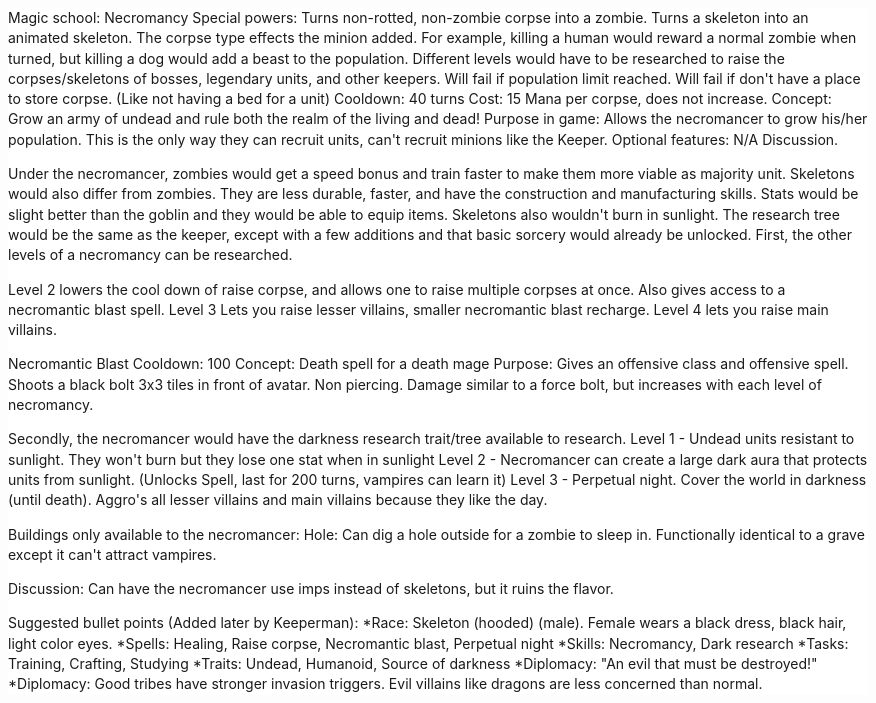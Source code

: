 Magic school: Necromancy
Special powers: Turns non-rotted, non-zombie corpse into a zombie. Turns a skeleton into an animated skeleton. The corpse type effects the minion added. For example, killing a human would reward a normal zombie when turned, but killing a dog would add a beast to the population. Different levels would have to be researched to raise the corpses/skeletons of bosses, legendary units, and other keepers. Will fail if population limit reached. Will fail if don't have a place to store corpse. (Like not having a bed for a unit)
Cooldown: 40 turns
Cost: 15 Mana per corpse, does not increase.
Concept: Grow an army of undead and rule both the realm of the living and dead!
Purpose in game: Allows the necromancer to grow his/her population. This is the only way they can recruit units, can't recruit minions like the Keeper.
Optional features: N/A
Discussion.

Under the necromancer, zombies would get a speed bonus and train faster to make them more viable as majority unit. 
Skeletons would also differ from zombies. They are less durable, faster, and have the construction and manufacturing skills. Stats would be slight better than the goblin and they would be able to equip items. Skeletons also wouldn't burn in sunlight. 
The research tree would be the same as the keeper, except with a few additions and that basic sorcery would already be unlocked. First, the other levels of a necromancy can be researched. 

Level 2 lowers the cool down of raise corpse, and allows one to raise multiple corpses at once. Also gives access to a necromantic blast spell. 
Level 3 Lets you raise lesser villains, smaller necromantic blast recharge.
Level 4 lets you raise main villains. 

Necromantic Blast
Cooldown: 100
Concept: Death spell for a death mage
Purpose: Gives an offensive class and offensive spell. Shoots a black bolt 3x3 tiles in front of avatar. Non piercing. Damage similar to a force bolt, but increases with each level of necromancy.

Secondly, the necromancer would have the darkness research trait/tree available to research. 
Level 1 -  Undead units resistant to sunlight. They won't burn but they lose one stat when in sunlight
Level 2 - Necromancer can create a large dark aura that protects units from sunlight. (Unlocks Spell, last for 200 turns, vampires can learn it)
Level 3 - Perpetual night. Cover the world in darkness (until death). Aggro's all lesser villains and main villains because they like the day. 

Buildings only available to the necromancer:
Hole: Can dig a hole outside for a zombie to sleep in. Functionally identical to a grave except it can't attract vampires.

Discussion: Can have the necromancer use imps instead of skeletons, but it ruins the flavor.

Suggested bullet points (Added later by Keeperman):
*Race: Skeleton (hooded) (male). Female wears a black dress, black hair, light color eyes. 
*Spells: Healing, Raise corpse, Necromantic blast, Perpetual night
*Skills: Necromancy, Dark research
*Tasks: Training, Crafting, Studying
*Traits: Undead, Humanoid, Source of darkness
*Diplomacy: &quot;An evil that must be destroyed!&quot;
*Diplomacy: Good tribes have stronger invasion triggers. Evil villains like dragons are less concerned than normal.
